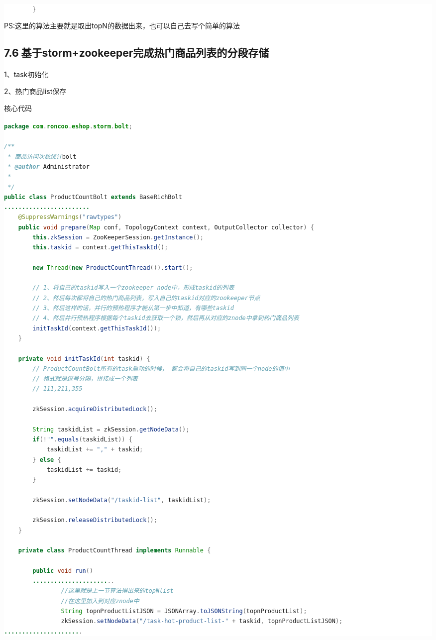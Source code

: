 ```java
		}
```

PS:这里的算法主要就是取出topN的数据出来，也可以自己去写个简单的算法

## 7.6 基于storm+zookeeper完成热门商品列表的分段存储

1、task初始化

2、热门商品list保存

核心代码

```java
package com.roncoo.eshop.storm.bolt;

/**
 * 商品访问次数统计bolt
 * @author Administrator
 *
 */
public class ProductCountBolt extends BaseRichBolt 
........................
	@SuppressWarnings("rawtypes")
	public void prepare(Map conf, TopologyContext context, OutputCollector collector) {
		this.zkSession = ZooKeeperSession.getInstance();
		this.taskid = context.getThisTaskId();
		
		new Thread(new ProductCountThread()).start();
		
		// 1、将自己的taskid写入一个zookeeper node中，形成taskid的列表
		// 2、然后每次都将自己的热门商品列表，写入自己的taskid对应的zookeeper节点
		// 3、然后这样的话，并行的预热程序才能从第一步中知道，有哪些taskid
		// 4、然后并行预热程序根据每个taskid去获取一个锁，然后再从对应的znode中拿到热门商品列表
		initTaskId(context.getThisTaskId());
	}
	
	private void initTaskId(int taskid) {
		// ProductCountBolt所有的task启动的时候， 都会将自己的taskid写到同一个node的值中
		// 格式就是逗号分隔，拼接成一个列表
		// 111,211,355
		
		zkSession.acquireDistributedLock();
		
		String taskidList = zkSession.getNodeData();
		if(!"".equals(taskidList)) {
			taskidList += "," + taskid;
		} else {
			taskidList += taskid;
		}
		
		zkSession.setNodeData("/taskid-list", taskidList);  
		
		zkSession.releaseDistributedLock();
	}
	
	private class ProductCountThread implements Runnable {
		
		public void run() 
		.......................
				//这里就是上一节算法得出来的topNlist
				//在这里加入到对应znode中
				String topnProductListJSON = JSONArray.toJSONString(topnProductList);
				zkSession.setNodeData("/task-hot-product-list-" + taskid, topnProductListJSON);
......................
```